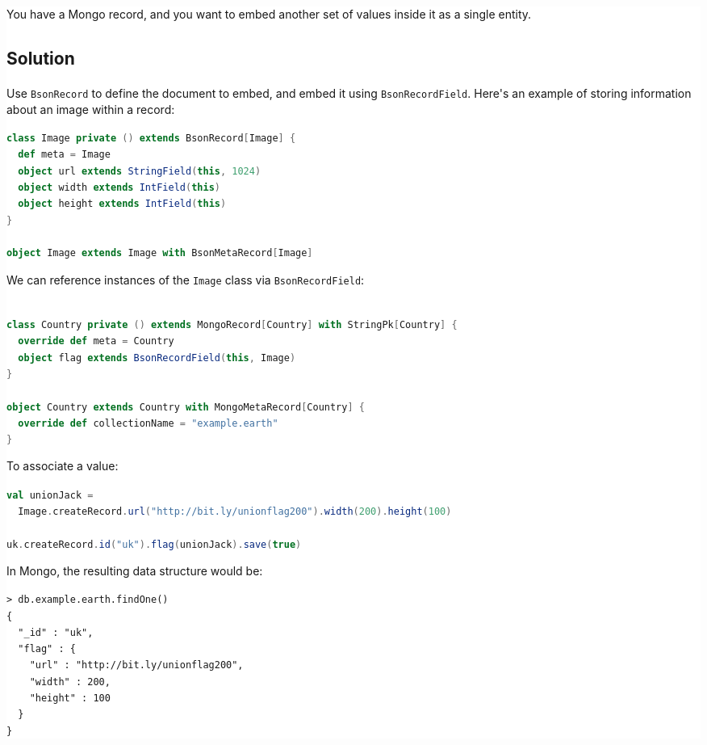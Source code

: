 You have a Mongo record, and you want to embed another set of values inside it as a single entity.


Solution
--------

Use `BsonRecord` to define the document to embed, and embed it using `BsonRecordField`.  Here's an example of storing information about an image within a record:

```scala
class Image private () extends BsonRecord[Image] {
  def meta = Image
  object url extends StringField(this, 1024)
  object width extends IntField(this)
  object height extends IntField(this)
}

object Image extends Image with BsonMetaRecord[Image]
```

We can reference instances of the `Image` class via `BsonRecordField`:

```scala

class Country private () extends MongoRecord[Country] with StringPk[Country] {
  override def meta = Country
  object flag extends BsonRecordField(this, Image)
}

object Country extends Country with MongoMetaRecord[Country] {
  override def collectionName = "example.earth"
}
```

To associate a value:

```scala
val unionJack = 
  Image.createRecord.url("http://bit.ly/unionflag200").width(200).height(100)

uk.createRecord.id("uk").flag(unionJack).save(true)
```

In Mongo, the resulting data structure would be:

```
> db.example.earth.findOne()
{
  "_id" : "uk",
  "flag" : {
    "url" : "http://bit.ly/unionflag200",
    "width" : 200,
    "height" : 100
  }
}
```
